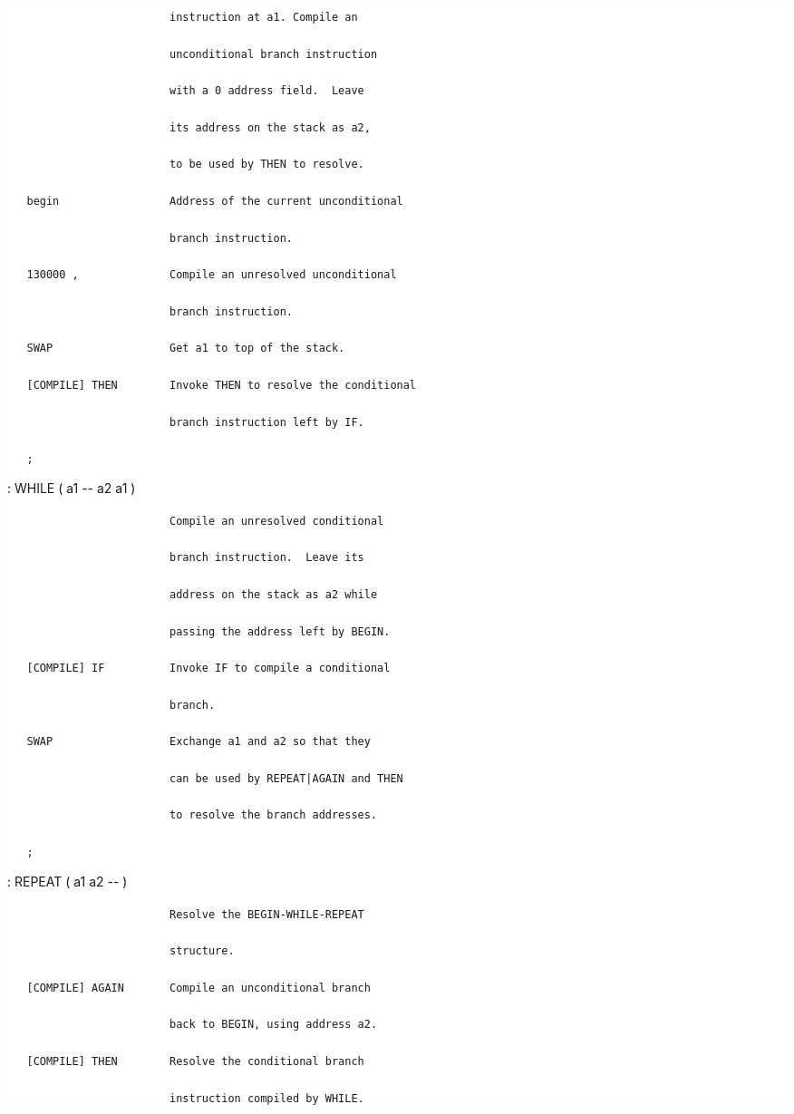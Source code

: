                              instruction at a1. Compile an

                             unconditional branch instruction

                             with a 0 address field.  Leave

                             its address on the stack as a2,

                             to be used by THEN to resolve.

       begin                 Address of the current unconditional

                             branch instruction.

       130000 ,              Compile an unresolved unconditional

                             branch instruction.

       SWAP                  Get a1 to top of the stack.

       [COMPILE] THEN        Invoke THEN to resolve the conditional

                             branch instruction left by IF.

       ;

 

 

: WHILE                      ( a1 -- a2 a1 )

                             Compile an unresolved conditional

                             branch instruction.  Leave its

                             address on the stack as a2 while

                             passing the address left by BEGIN.

       [COMPILE] IF          Invoke IF to compile a conditional

                             branch.

       SWAP                  Exchange a1 and a2 so that they

                             can be used by REPEAT|AGAIN and THEN

                             to resolve the branch addresses.

       ;

 

: REPEAT                     ( a1 a2 -- )

                             Resolve the BEGIN-WHILE-REPEAT

                             structure.

       [COMPILE] AGAIN       Compile an unconditional branch

                             back to BEGIN, using address a2.

       [COMPILE] THEN        Resolve the conditional branch

                             instruction compiled by WHILE.
